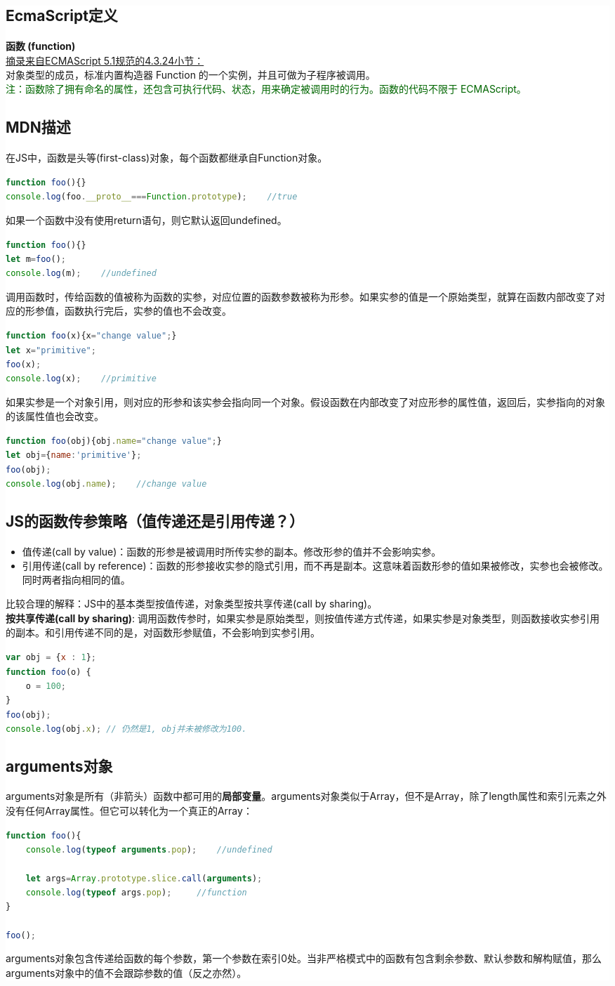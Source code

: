 ## EcmaScript定义
**函数 (function)**<br>
[摘录来自ECMAScript 5.1规范的4.3.24小节：](http://yanhaijing.com/es5/#14)<br>
对象类型的成员，标准内置构造器 Function 的一个实例，并且可做为子程序被调用。<br>
<font color="#006600">注：函数除了拥有命名的属性，还包含可执行代码、状态，用来确定被调用时的行为。函数的代码不限于 ECMAScript。</font>

## MDN描述
在JS中，函数是头等(first-class)对象，每个函数都继承自Function对象。
``` js
function foo(){}
console.log(foo.__proto__===Function.prototype);    //true
```
如果一个函数中没有使用return语句，则它默认返回undefined。
``` js
function foo(){}
let m=foo();
console.log(m);    //undefined
```
调用函数时，传给函数的值被称为函数的实参，对应位置的函数参数被称为形参。如果实参的值是一个原始类型，就算在函数内部改变了对应的形参值，函数执行完后，实参的值也不会改变。
``` js
function foo(x){x="change value";}
let x="primitive";
foo(x);
console.log(x);    //primitive
```
如果实参是一个对象引用，则对应的形参和该实参会指向同一个对象。假设函数在内部改变了对应形参的属性值，返回后，实参指向的对象的该属性值也会改变。
``` js
function foo(obj){obj.name="change value";}
let obj={name:'primitive'};
foo(obj);
console.log(obj.name);    //change value
```

## JS的函数传参策略（值传递还是引用传递？）

- 值传递(call by value)：函数的形参是被调用时所传实参的副本。修改形参的值并不会影响实参。
- 引用传递(call by reference)：函数的形参接收实参的隐式引用，而不再是副本。这意味着函数形参的值如果被修改，实参也会被修改。同时两者指向相同的值。

比较合理的解释：JS中的基本类型按值传递，对象类型按共享传递(call by sharing)。<br>
**按共享传递(call by sharing)**: 调用函数传参时，如果实参是原始类型，则按值传递方式传递，如果实参是对象类型，则函数接收实参引用的副本。和引用传递不同的是，对函数形参赋值，不会影响到实参引用。
``` js
var obj = {x : 1};
function foo(o) {
    o = 100;
}
foo(obj);
console.log(obj.x); // 仍然是1, obj并未被修改为100.
```

## arguments对象
arguments对象是所有（非箭头）函数中都可用的**局部变量**。arguments对象类似于Array，但不是Array，除了length属性和索引元素之外没有任何Array属性。但它可以转化为一个真正的Array：
``` js
function foo(){
    console.log(typeof arguments.pop);    //undefined

    let args=Array.prototype.slice.call(arguments);
    console.log(typeof args.pop);     //function
}

foo();
```
arguments对象包含传递给函数的每个参数，第一个参数在索引0处。当非严格模式中的函数有包含剩余参数、默认参数和解构赋值，那么arguments对象中的值不会跟踪参数的值（反之亦然）。